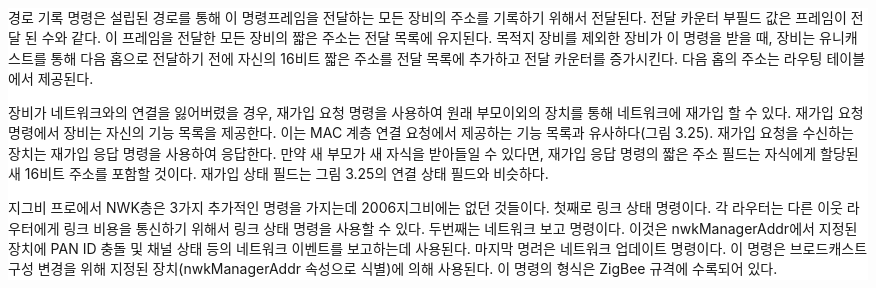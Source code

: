   
  경로 기록 명령은 설립된 경로를 통해 이 명령프레임을 전달하는 모든 장비의 주소를 기록하기 위해서 전달된다.
  전달 카운터 부필드 값은 프레임이 전달 된 수와 같다.
  이 프레임을 전달한 모든 장비의 짧은 주소는 전달 목록에 유지된다.
  목적지 장비를 제외한 장비가 이 명령을 받을 때, 
  장비는 유니캐스트를 통해 다음 홉으로 전달하기 전에 자신의 16비트 짧은 주소를 전달 목록에 추가하고 전달 카운터를 증가시킨다.
  다음 홉의 주소는 라우팅 테이블에서 제공된다.
  
  장비가 네트워크와의 연결을 잃어버렸을 경우, 재가입 요청 명령을 사용하여 원래 부모이외의 장치를 통해 네트워크에 재가입 할 수 있다.
  재가입 요청 명령에서 장비는 자신의 기능 목록을 제공한다.
  이는 MAC 계층 연결 요청에서 제공하는 기능 목록과 유사하다(그림 3.25). 
  재가입 요청을 수신하는 장치는 재가입 응답 명령을 사용하여 응답한다.
  만약 새 부모가 새 자식을 받아들일 수 있다면, 재가입 응답 명령의 짧은 주소 필드는 자식에게 할당된 새 16비트 주소를 포함할 것이다.
  재가입 상태 필드는 그림 3.25의 연결 상태 필드와 비슷하다.
  
  지그비 프로에서 NWK층은 3가지 추가적인 명령을 가지는데 2006지그비에는 없던 것들이다.
  첫째로 링크 상태 명령이다.
  각 라우터는 다른 이웃 라우터에게 링크 비용을 통신하기 위해서 링크 상태 명령을 사용할 수 있다.
  두번째는 네트워크 보고 명령이다. 이것은 nwkManagerAddr에서 지정된 장치에 PAN ID 충돌 및 채널 상태 등의 네트워크 이벤트를 보고하는데 사용된다.
  마지막 명려은 네트워크 업데이트 명령이다.
  이 명령은 브로드캐스트 구성 변경을 위해 지정된 장치(nwkManagerAddr 속성으로 식별)에 의해 사용된다. 
  이 명령의 형식은 ZigBee 규격에 수록되어 있다.
  
  
